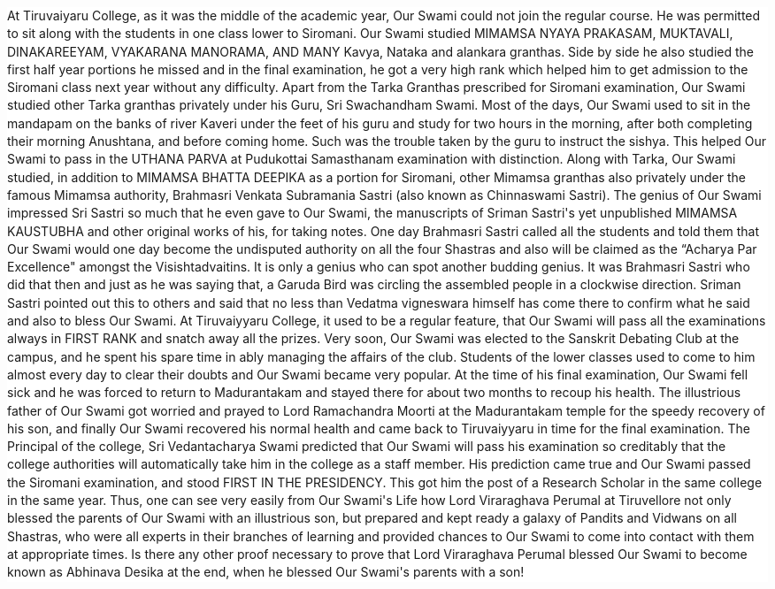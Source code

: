 At Tiruvaiyaru College, as it was the middle of the academic year, Our Swami could not join the regular course. He was permitted to sit along with the students in one class lower to Siromani. Our Swami studied MIMAMSA NYAYA PRAKASAM, MUKTAVALI, DINAKAREEYAM, VYAKARANA MANORAMA, AND MANY Kavya, Nataka and alankara granthas. Side by side he also studied the first half year portions he missed and in the final examination, he got a very high rank which helped him to get admission to the Siromani class next year without any difficulty. Apart from the Tarka Granthas prescribed for Siromani examination, Our Swami studied other Tarka granthas privately under his Guru, Sri Swachandham Swami. Most of the days, Our Swami used to sit in the mandapam on the banks of river Kaveri under the feet of his guru and study for two hours in the morning, after both completing their morning Anushtana, and before coming home. Such was the trouble taken by the guru to instruct the sishya. This helped Our Swami to pass in the UTHANA PARVA at Pudukottai Samasthanam examination with distinction. Along with Tarka, Our Swami studied, in addition to MIMAMSA BHATTA DEEPIKA as a portion for Siromani, other Mimamsa granthas also privately under the famous Mimamsa authority, Brahmasri Venkata Subramania Sastri (also known as Chinnaswami Sastri). The genius of Our Swami impressed Sri Sastri so much that he even gave to Our Swami, the manuscripts of Sriman Sastri's yet unpublished MIMAMSA KAUSTUBHA and other original works of his, for taking notes. One day Brahmasri Sastri called all the students and told them that Our Swami would one day become the undisputed authority on all the four Shastras and also will be claimed as the “Acharya Par Excellence" amongst the Visishtadvaitins. It is only a genius who can spot another budding genius. It was Brahmasri Sastri who did that then and just as he was saying that, a Garuda Bird was circling the assembled people in a clockwise direction. Sriman Sastri pointed out this to others and said that no less than Vedatma vigneswara himself has come there to confirm what he said and also to bless Our Swami. At Tiruvaiyyaru College, it used to be a regular feature, that Our Swami will pass all the examinations always in FIRST RANK and snatch away all the prizes. Very soon, Our Swami was elected to the Sanskrit Debating Club at the campus, and he spent his spare time in ably managing the affairs of the club. Students of the lower classes used to come to him almost every day to clear their doubts and Our Swami became very popular. At the time of his final examination, Our Swami fell sick and he was forced to return to Madurantakam and stayed there for about two months to recoup his health. The illustrious father of Our Swami got worried and prayed to Lord Ramachandra Moorti at the Madurantakam temple for the speedy recovery of his son, and finally Our Swami recovered his normal health and came back to Tiruvaiyyaru in time for the final examination. The Principal of the college, Sri Vedantacharya Swami predicted that Our Swami will pass his examination so creditably that the college authorities will automatically take him in the college as a staff member. His prediction came true and Our Swami passed the Siromani examination, and stood FIRST IN THE PRESIDENCY. This got him the post of a Research Scholar in the same college in the same year. Thus, one can see very easily from Our Swami's Life how Lord Viraraghava Perumal at Tiruvellore not only blessed the parents of Our Swami with an illustrious son, but prepared and kept ready a galaxy of Pandits and Vidwans on all Shastras, who were all experts in their branches of learning and provided chances to Our Swami to come into contact with them at appropriate times. Is there any other proof necessary to prove that Lord Viraraghava Perumal blessed Our Swami to become known as Abhinava Desika at the end, when he blessed Our Swami's parents with a son!
